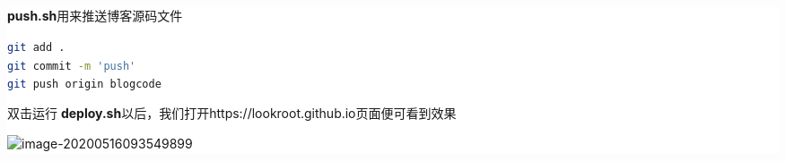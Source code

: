 **push.sh**用来推送博客源码文件

```sh
git add .
git commit -m 'push'
git push origin blogcode
```

双击运行 **deploy.sh**以后，我们打开https://lookroot.github.io页面便可看到效果

![image-20200516093549899](https://img.lookroot.cn/blog/202005/16/093550-544210.png)
